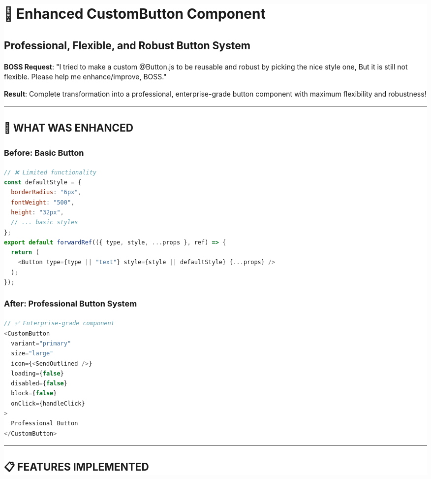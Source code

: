 # 🎨 Enhanced CustomButton Component

## Professional, Flexible, and Robust Button System

**BOSS Request**: "I tried to make a custom @Button.js to be reusable and robust by picking the nice style one, But it is still not flexible. Please help me enhance/improve, BOSS."

**Result**: Complete transformation into a professional, enterprise-grade button component with maximum flexibility and robustness!

---

## 🚀 **WHAT WAS ENHANCED**

### **Before: Basic Button**

```javascript
// ❌ Limited functionality
const defaultStyle = {
  borderRadius: "6px",
  fontWeight: "500",
  height: "32px",
  // ... basic styles
};
export default forwardRef(({ type, style, ...props }, ref) => {
  return (
    <Button type={type || "text"} style={style || defaultStyle} {...props} />
  );
});
```

### **After: Professional Button System**

```javascript
// ✅ Enterprise-grade component
<CustomButton
  variant="primary"
  size="large"
  icon={<SendOutlined />}
  loading={false}
  disabled={false}
  block={false}
  onClick={handleClick}
>
  Professional Button
</CustomButton>
```

---

## 📋 **FEATURES IMPLEMENTED**
